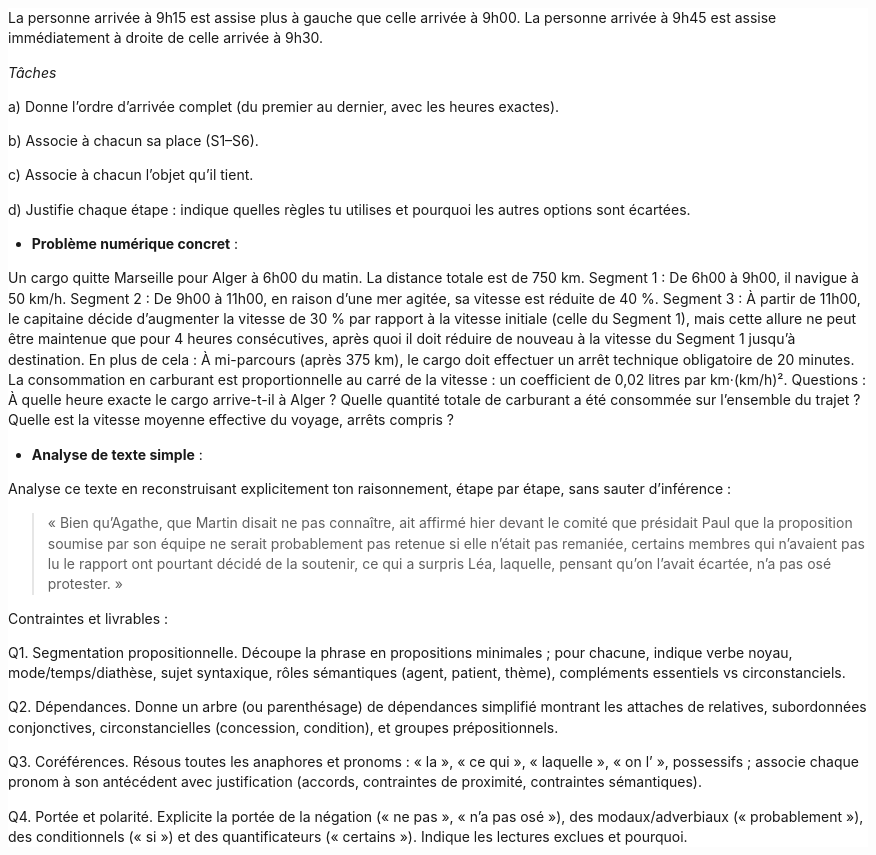 La personne arrivée à 9h15 est assise plus à gauche que celle arrivée à 9h00. La personne arrivée à 9h45 est assise immédiatement à droite de celle arrivée à 9h30.

*Tâches*

a) Donne l’ordre d’arrivée complet (du premier au dernier, avec les heures exactes).

b) Associe à chacun sa place (S1–S6).

c) Associe à chacun l’objet qu’il tient.

d) Justifie chaque étape : indique quelles règles tu utilises et pourquoi les autres options sont écartées.

* **Problème numérique concret** :

Un cargo quitte Marseille pour Alger à 6h00 du matin. La distance totale est de 750 km.
Segment 1 : De 6h00 à 9h00, il navigue à 50 km/h.
Segment 2 : De 9h00 à 11h00, en raison d’une mer agitée, sa vitesse est réduite de 40 %.
Segment 3 : À partir de 11h00, le capitaine décide d’augmenter la vitesse de 30 % par rapport à la vitesse initiale (celle du Segment 1), mais cette allure ne peut être maintenue que pour 4 heures consécutives, après quoi il doit réduire de nouveau à la vitesse du Segment 1 jusqu’à destination.
En plus de cela :
À mi-parcours (après 375 km), le cargo doit effectuer un arrêt technique obligatoire de 20 minutes.
La consommation en carburant est proportionnelle au carré de la vitesse : un coefficient de 0,02 litres par km·(km/h)².
Questions :
À quelle heure exacte le cargo arrive-t-il à Alger ?
Quelle quantité totale de carburant a été consommée sur l’ensemble du trajet ?
Quelle est la vitesse moyenne effective du voyage, arrêts compris ?

* **Analyse de texte simple** :


Analyse ce texte en reconstruisant explicitement ton raisonnement, étape par étape, sans sauter d’inférence :

> « Bien qu’Agathe, que Martin disait ne pas connaître, ait affirmé hier devant le comité que présidait Paul que la proposition soumise par son équipe ne serait probablement pas retenue si elle n’était pas remaniée, certains membres qui n’avaient pas lu le rapport ont pourtant décidé de la soutenir, ce qui a surpris Léa, laquelle, pensant qu’on l’avait écartée, n’a pas osé protester. »

Contraintes et livrables :

Q1. Segmentation propositionnelle. Découpe la phrase en propositions minimales ; pour chacune, indique verbe noyau, mode/temps/diathèse, sujet syntaxique, rôles sémantiques (agent, patient, thème), compléments essentiels vs circonstanciels.

Q2. Dépendances. Donne un arbre (ou parenthésage) de dépendances simplifié montrant les attaches de relatives, subordonnées conjonctives, circonstancielles (concession, condition), et groupes prépositionnels.

Q3. Coréférences. Résous toutes les anaphores et pronoms : « la », « ce qui », « laquelle », « on l’ », possessifs ; associe chaque pronom à son antécédent avec justification (accords, contraintes de proximité, contraintes sémantiques).

Q4. Portée et polarité. Explicite la portée de la négation (« ne pas », « n’a pas osé »), des modaux/adverbiaux (« probablement »), des conditionnels (« si ») et des quantificateurs (« certains »). Indique les lectures exclues et pourquoi.
